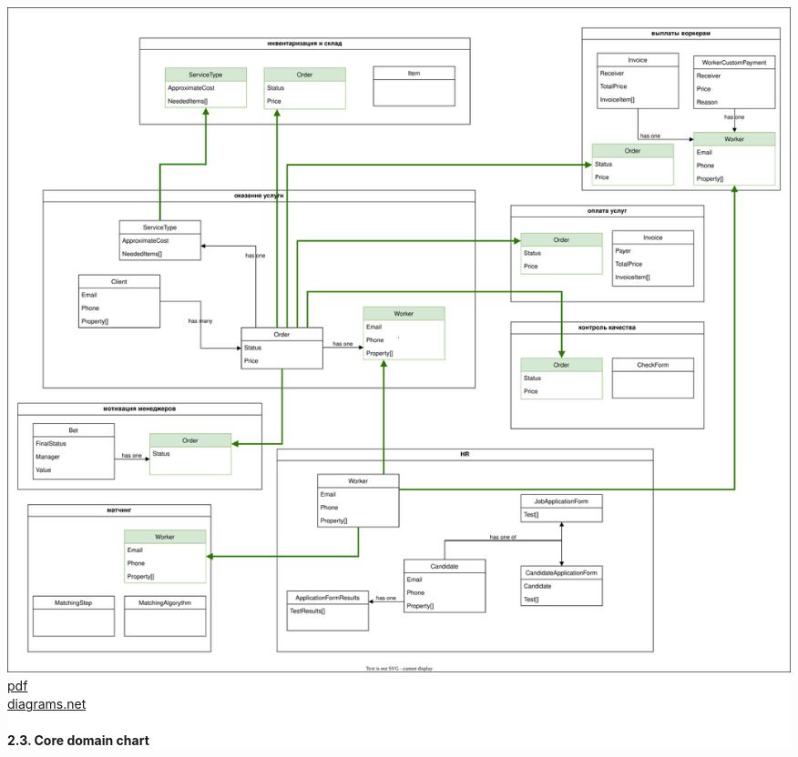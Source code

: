![Data model](./resources/data_model.svg)  
[pdf](resources/data_model.pdf)  
[diagrams.net](https://drive.google.com/file/d/16HjEgXSPFZx7rv9jGFUSi8MuC332UagK/view?usp=sharing)  

#### <a name="p2.3">2.3. Core domain chart</a>